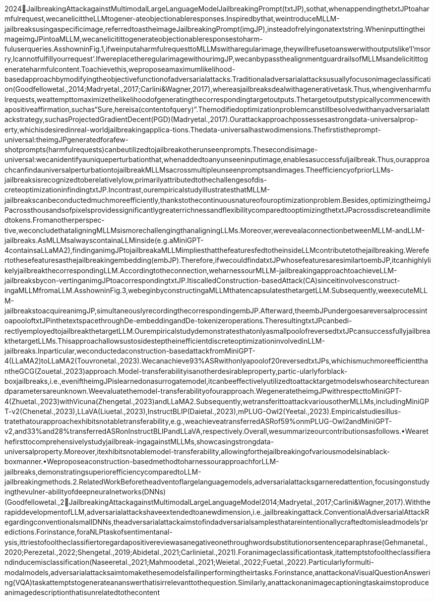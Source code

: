 2024JailbreakingAttackagainstMultimodalLargeLanguageModelJailbreakingPrompt(txtJP),sothat,whenappendingthetxtJPtoaharmfulrequest,wecanelicittheLLMtogener-ateobjectionableresponses.Inspiredbythat,weintroduceMLLM-jailbreaksusingaspecificimage,referredtoastheimageJailbreakingPrompt(imgJP),insteadofrelyingonatextstring.WheninputtingtheimageimgJPintoaMLLM,wecanelicitittogenerateobjectionableresponsestoharm-fuluserqueries.AsshowninFig.1,ifweinputaharmfulrequesttoMLLMswitharegularimage,theywillrefusetoanswerwithoutputslike‘I’msorry,Icannotfulfillyourrequest’.IfwereplacetheregularimagewithourimgJP,wecanbypassthealignmentguardrailsofMLLMsandelicitittogenerateharmfulcontent.Toachievethis,weproposeamaximumlikelihood-basedapproachbymodifyingtheobjectivefunctionofadversarialattacks.Traditionaladversarialattacksusuallyfocusonimageclassification(Goodfellowetal.,2014;Madryetal.,2017;Carlini&Wagner,2017),whereasjailbreaksdealwithagenerativetask.Thus,whengivenharmfulrequests,weattempttomaximizethelikelihoodofgeneratingthecorrespondingtargetoutputs.Thetargetoutputstypicallycommencewithapositiveaffirmation,suchas“Sure,hereisa(contentofquery)”.Themodifiedoptimizationproblemcanstillbesolvedwithanyadversarialattackstrategy,suchasProjectedGradientDecent(PGD)(Madryetal.,2017).Ourattackapproachpossessesastrongdata-universalprop-erty,whichisdesiredinreal-worldjailbreakingapplica-tions.Thedata-universalhastwodimensions.Thefirstistheprompt-universal:theimgJPgeneratedforafew-shotprompts(harmfulrequests)canbeutilizedtojailbreakotherunseenprompts.Thesecondisimage-universal:wecanidentifyauniqueperturbationthat,whenaddedtoanyunseeninputimage,enablesasuccessfuljailbreak.Thus,ourapproachcanfindauniversalperturbationtojailbreakMLLMsacrossmultipleunseenpromptsandimages.TheefficiencyofpriorLLMs-jailbreaksisrecognizedtoberelativelylow,primarilyattributedtothechallengesofdis-creteoptimizationinfindingtxtJP.Incontrast,ourempiricalstudyillustratesthatMLLM-jailbreakscanbeconductedmuchmoreefficiently,thankstothecontinuousnatureofouroptimizationproblem.Besides,optimizingtheimgJPacrossthousandsofpixelsprovidessignificantlygreaterrichnessandflexibilitycomparedtooptimizingthetxtJPacrossdiscreteandlimitedtokens.Fromanotherperspec-tive,weconcludethataligningMLLMsismorechallengingthanaligningLLMs.Moreover,werevealaconnectionbetweenMLLM-andLLM-jailbreaks.AsMLLMsalwayscontainaLLMinside(e.g.aMiniGPT-4containsaLLaMA2),findinganimgJPtojailbreakaMLLMimpliesthatthefeaturesfedtotheinsideLLMcontributetothejailbreaking.Werefertothesefeaturesasthejailbreakingembedding(embJP).Therefore,ifwecouldfindatxtJPwhosefeaturesaresimilartoembJP,itcanhighlylikelyjailbreakthecorrespondingLLM.Accordingtotheconnection,weharnessourMLLM-jailbreakingapproachtoachieveLLM-jailbreaksbycon-vertinganimgJPtoacorrespondingtxtJP.ItiscalledConstruction-basedAttack(CA)sinceitinvolvesconstruct-ingaMLLMfromaLLM.AsshowninFig.3,webeginbyconstructingaMLLMthatencapsulatesthetargetLLM.Subsequently,weexecuteMLLM-jailbreakstoacquireanimgJP,simultaneouslyrecordingthecorrespondingembJP.Afterward,theembJPundergoesareversalprocessintoapooloftxtJPinthetextspacethroughDe-embeddingandDe-tokenizeroperations.TheresultingtxtJPcanbedi-rectlyemployedtojailbreakthetargetLLM.OurempiricalstudydemonstratesthatonlyasmallpoolofreversedtxtJPcansuccessfullyjailbreakthetargetLLMs.ThisapproachallowsustosidesteptheinefficientdiscreteoptimizationinvolvedinLLM-jailbreaks.Inparticular,weconductedaconstruction-basedattackfromMiniGPT-4(LLaMA2)toLLaMA2(Touvronetal.,2023).Wecanachieve93%ASRwithonlyapoolof20reversedtxtJPs,whichismuchmoreefficientthantheGCG(Zouetal.,2023)approach.Model-transferabilityisanotherdesirableproperty,partic-ularlyforblack-boxjailbreaks,i.e.,eveniftheimgJPislearnedonasurrogatemodel,itcanbeeffectivelyutilizedtoattacktargetmodelswhosearchitectureandparametersareunknown.Weevaluatethemodel-transferabilityofourapproach.WegeneratetheimgJPwithrespecttoMiniGPT-4(Zhuetal.,2023)withVicuna(Zhengetal.,2023)andLLaMA2.Subsequently,wetransferittoattackvariousotherMLLMs,includingMiniGPT-v2(Chenetal.,2023),LLaVA(Liuetal.,2023),InstructBLIP(Daietal.,2023),mPLUG-Owl2(Yeetal.,2023).Empiricalstudiesillus-tratethatourapproachexhibitsnotabletransferability,e.g.,weachieveatransferredASRof59%onmPLUG-Owl2andMiniGPT-v2,and33%and28%transferredASRonInstructBLIPandLLaVA,respectively.Overall,wesummarizeourcontributionsasfollows.•Wearethefirsttocomprehensivelystudyjailbreak-ingagainstMLLMs,showcasingstrongdata-universalproperty.Moreover,itexhibitsnotablemodel-transferability,allowingforthejailbreakingofvariousmodelsinablack-boxmanner.•Weproposeaconstruction-basedmethodtoharnessourapproachforLLM-jailbreaks,demonstratingsuperiorefficiencycomparedtoLLM-jailbreakingmethods.2.RelatedWorkBeforetheadventoflargelanguagemodels,adversarialattacksgarneredattention,focusingonstudyingthevulner-abilityofdeepneuralnetworks(DNNs)(Goodfellowetal.,2JailbreakingAttackagainstMultimodalLargeLanguageModel2014;Madryetal.,2017;Carlini&Wagner,2017).WiththerapiddevelopmentofLLM,adversarialattackshaveextendedtoanewdimension,i.e.,jailbreakingattack.ConventionalAdversarialAttackRegardingconventionalsmallDNNs,theadversarialattackaimstofindadversarialsamplesthatareintentionallycraftedtomisleadmodels’predictions.Forinstance,foraNLPtaskofsentimentanal-ysis,ittriestofooltheclassifiertoregardapositivereviewasanegativeonethroughwordsubstitutionorsentenceparaphrase(Gehmanetal.,2020;Perezetal.,2022;Shengetal.,2019;Abidetal.,2021;Carlinietal.,2021).Foranimageclassificationtask,itattemptstofooltheclassifierandinducemisclassification(Naseeretal.,2021;Mahmoodetal.,2021;Weietal.,2022;Fuetal.,2022).Particularlyformulti-modalmodels,adversarialattacksaimtomakethesemodelsfailinperformingtheirtasks.Forinstance,anattackonaVisualQuestionAnswering(VQA)taskattemptstogenerateananswerthatisirrelevanttothequestion.Similarly,anattackonanimagecaptioningtaskaimstoproduceanimagedescriptionthatisunrelatedtothecontent